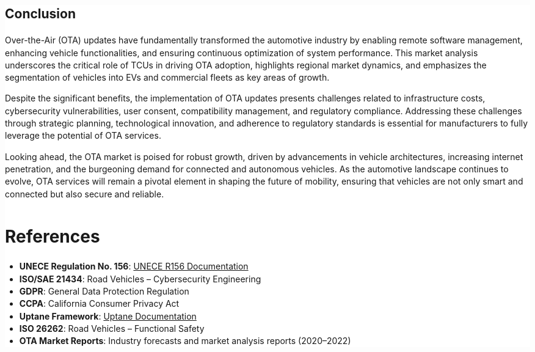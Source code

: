 ## Conclusion

Over-the-Air (OTA) updates have fundamentally transformed the automotive industry by enabling remote software management, enhancing vehicle functionalities, and ensuring continuous optimization of system performance. This market analysis underscores the critical role of TCUs in driving OTA adoption, highlights regional market dynamics, and emphasizes the segmentation of vehicles into EVs and commercial fleets as key areas of growth.

Despite the significant benefits, the implementation of OTA updates presents challenges related to infrastructure costs, cybersecurity vulnerabilities, user consent, compatibility management, and regulatory compliance. Addressing these challenges through strategic planning, technological innovation, and adherence to regulatory standards is essential for manufacturers to fully leverage the potential of OTA services.

Looking ahead, the OTA market is poised for robust growth, driven by advancements in vehicle architectures, increasing internet penetration, and the burgeoning demand for connected and autonomous vehicles. As the automotive landscape continues to evolve, OTA services will remain a pivotal element in shaping the future of mobility, ensuring that vehicles are not only smart and connected but also secure and reliable.

# References

- **UNECE Regulation No. 156**: [UNECE R156 Documentation](https://unece.org/transport/documents/2021/03/standards/un-regulation-no-156-software-update-and-software-update)
- **ISO/SAE 21434**: Road Vehicles – Cybersecurity Engineering
- **GDPR**: General Data Protection Regulation
- **CCPA**: California Consumer Privacy Act
- **Uptane Framework**: [Uptane Documentation](https://uptane.github.io/)
- **ISO 26262**: Road Vehicles – Functional Safety
- **OTA Market Reports**: Industry forecasts and market analysis reports (2020–2022)

